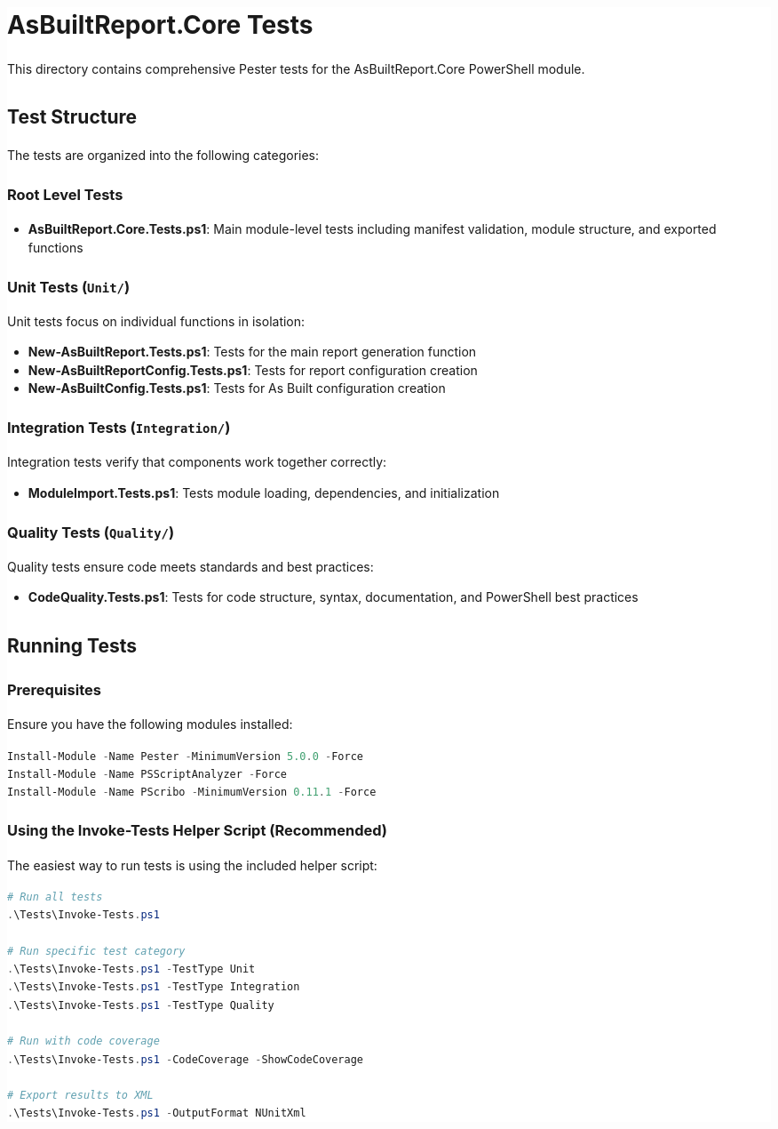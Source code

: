 # AsBuiltReport.Core Tests

This directory contains comprehensive Pester tests for the AsBuiltReport.Core PowerShell module.

## Test Structure

The tests are organized into the following categories:

### Root Level Tests
- **AsBuiltReport.Core.Tests.ps1**: Main module-level tests including manifest validation, module structure, and exported functions

### Unit Tests (`Unit/`)
Unit tests focus on individual functions in isolation:
- **New-AsBuiltReport.Tests.ps1**: Tests for the main report generation function
- **New-AsBuiltReportConfig.Tests.ps1**: Tests for report configuration creation
- **New-AsBuiltConfig.Tests.ps1**: Tests for As Built configuration creation

### Integration Tests (`Integration/`)
Integration tests verify that components work together correctly:
- **ModuleImport.Tests.ps1**: Tests module loading, dependencies, and initialization

### Quality Tests (`Quality/`)
Quality tests ensure code meets standards and best practices:
- **CodeQuality.Tests.ps1**: Tests for code structure, syntax, documentation, and PowerShell best practices

## Running Tests

### Prerequisites
Ensure you have the following modules installed:
```powershell
Install-Module -Name Pester -MinimumVersion 5.0.0 -Force
Install-Module -Name PSScriptAnalyzer -Force
Install-Module -Name PScribo -MinimumVersion 0.11.1 -Force
```

### Using the Invoke-Tests Helper Script (Recommended)
The easiest way to run tests is using the included helper script:
```powershell
# Run all tests
.\Tests\Invoke-Tests.ps1

# Run specific test category
.\Tests\Invoke-Tests.ps1 -TestType Unit
.\Tests\Invoke-Tests.ps1 -TestType Integration
.\Tests\Invoke-Tests.ps1 -TestType Quality

# Run with code coverage
.\Tests\Invoke-Tests.ps1 -CodeCoverage -ShowCodeCoverage

# Export results to XML
.\Tests\Invoke-Tests.ps1 -OutputFormat NUnitXml
```

